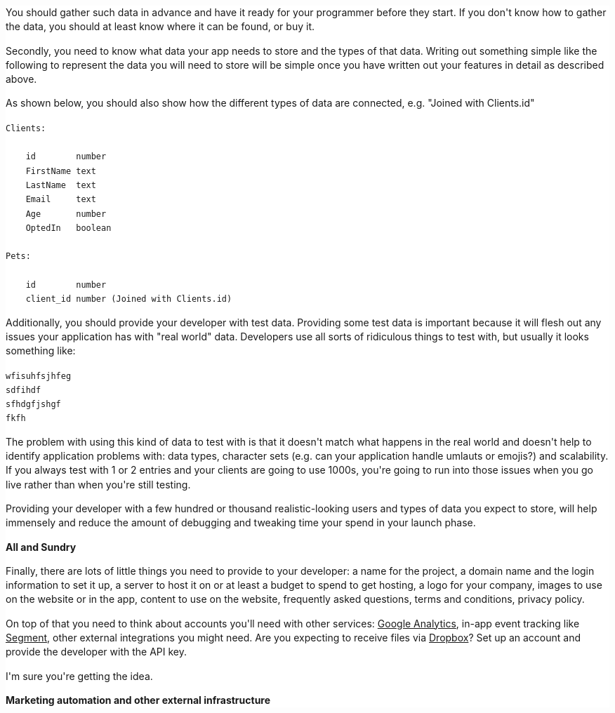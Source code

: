 You should gather such data in advance and have it ready for your programmer before they start. If you don't know how to gather the data, you should at least know where it can be found, or buy it.

Secondly, you need to know what data your app needs to store and the types of that data. Writing out something simple like the following to represent the data you will need to store will be simple once you have written out your features in detail as described above. 

As shown below, you should also show how the different types of data are connected, e.g. "Joined with Clients.id"

    Clients:

        id        number
        FirstName text
        LastName  text
        Email     text
        Age       number
        OptedIn   boolean

    Pets:

        id        number
        client_id number (Joined with Clients.id)

Additionally, you should provide your developer with test data. Providing some test data is important because it will flesh out any issues your application has with "real world" data. Developers use all sorts of ridiculous things to test with, but usually it looks something like:

    wfisuhfsjhfeg
    sdfihdf
    sfhdgfjshgf
    fkfh

The problem with using this kind of data to test with is that it doesn't match what happens in the real world and doesn't help to identify application problems with: data types, character sets (e.g. can your application handle umlauts or emojis?) and scalability. If you always test with 1 or 2 entries and your clients are going to use 1000s, you're going to run into those issues when you go live rather than when you're still testing. 

Providing your developer with a few hundred or thousand realistic-looking users and types of data you expect to store, will help immensely and reduce the amount of debugging and tweaking time your spend in your launch phase.

**All and Sundry**

Finally, there are lots of little things you need to provide to your developer: a name for the project, a domain name and the login information to set it up, a server to host it on or at least a budget to spend to get hosting, a logo for your company, images to use on the website or in the app, content to use on the website, frequently asked questions, terms and conditions, privacy policy.

On top of that you need to think about accounts you'll need with other services: [Google Analytics](http://www.google.com/analytics), in-app event tracking like [Segment](https://segment.com), other external integrations you might need. Are you expecting to receive files via [Dropbox](https://www.dropbox.com)? Set up an account and provide the developer with the API key.

I'm sure you're getting the idea.

**Marketing automation and other external infrastructure**
